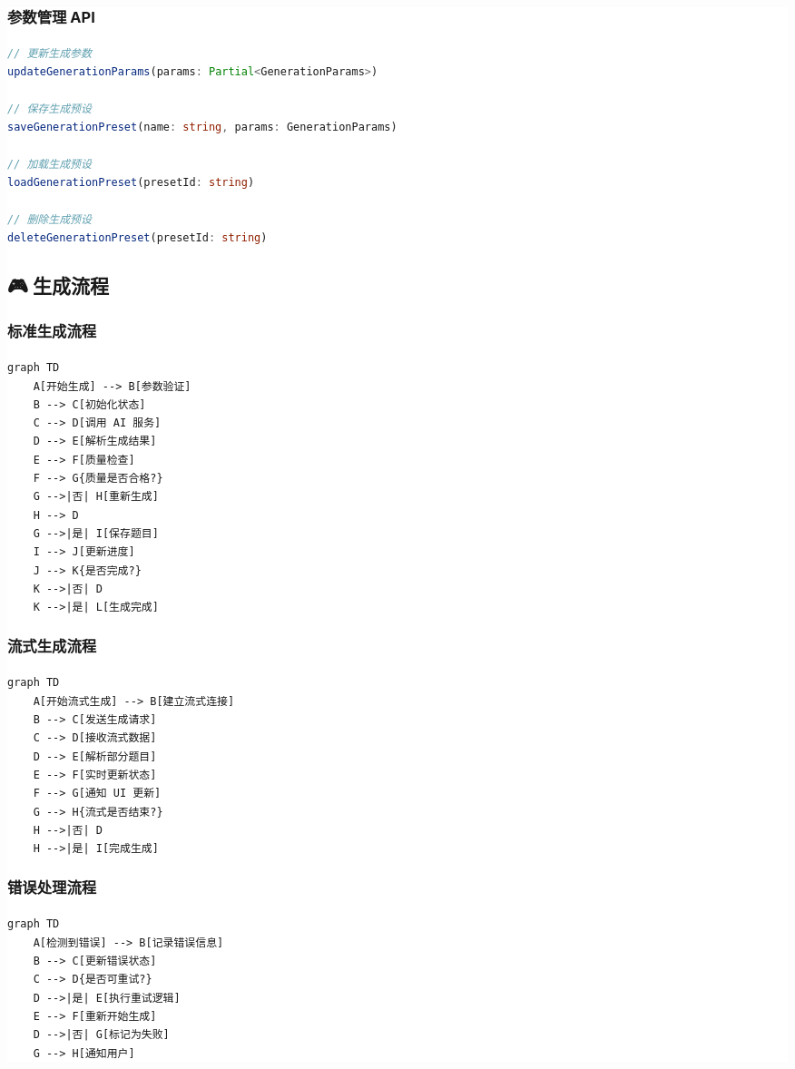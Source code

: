 ### 参数管理 API

```typescript
// 更新生成参数
updateGenerationParams(params: Partial<GenerationParams>)

// 保存生成预设
saveGenerationPreset(name: string, params: GenerationParams)

// 加载生成预设
loadGenerationPreset(presetId: string)

// 删除生成预设
deleteGenerationPreset(presetId: string)
```

## 🎮 生成流程

### 标准生成流程
```mermaid
graph TD
    A[开始生成] --> B[参数验证]
    B --> C[初始化状态]
    C --> D[调用 AI 服务]
    D --> E[解析生成结果]
    E --> F[质量检查]
    F --> G{质量是否合格?}
    G -->|否| H[重新生成]
    H --> D
    G -->|是| I[保存题目]
    I --> J[更新进度]
    J --> K{是否完成?}
    K -->|否| D
    K -->|是| L[生成完成]
```

### 流式生成流程
```mermaid
graph TD
    A[开始流式生成] --> B[建立流式连接]
    B --> C[发送生成请求]
    C --> D[接收流式数据]
    D --> E[解析部分题目]
    E --> F[实时更新状态]
    F --> G[通知 UI 更新]
    G --> H{流式是否结束?}
    H -->|否| D
    H -->|是| I[完成生成]
```

### 错误处理流程
```mermaid
graph TD
    A[检测到错误] --> B[记录错误信息]
    B --> C[更新错误状态]
    C --> D{是否可重试?}
    D -->|是| E[执行重试逻辑]
    E --> F[重新开始生成]
    D -->|否| G[标记为失败]
    G --> H[通知用户]
```
